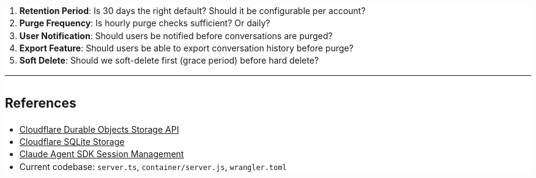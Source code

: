 1. **Retention Period**: Is 30 days the right default? Should it be configurable per account?
2. **Purge Frequency**: Is hourly purge checks sufficient? Or daily?
3. **User Notification**: Should users be notified before conversations are purged?
4. **Export Feature**: Should users be able to export conversation history before purge?
5. **Soft Delete**: Should we soft-delete first (grace period) before hard delete?

---

## References

- [Cloudflare Durable Objects Storage API](https://developers.cloudflare.com/durable-objects/api/storage-api/)
- [Cloudflare SQLite Storage](https://blog.cloudflare.com/sqlite-in-durable-objects/)
- [Claude Agent SDK Session Management](https://docs.claude.com/en/api/agent-sdk/sessions)
- Current codebase: `server.ts`, `container/server.js`, `wrangler.toml`
